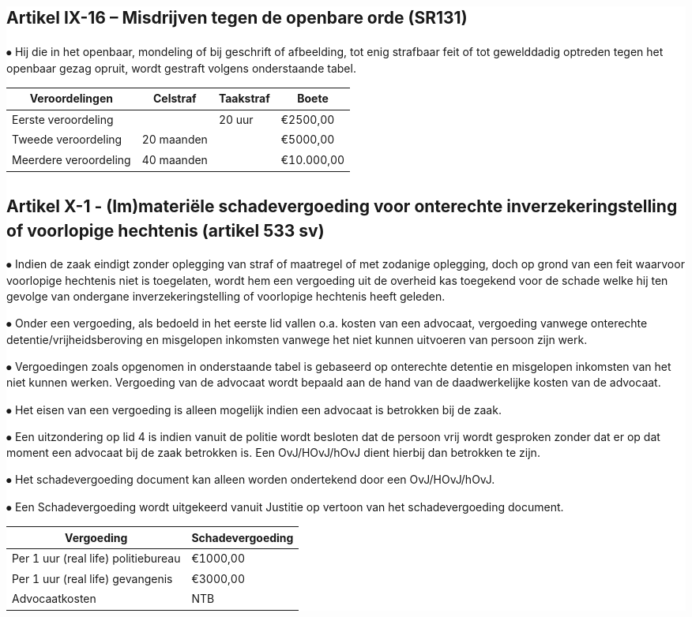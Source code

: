 

## **Artikel IX-16 – Misdrijven tegen de openbare orde (SR131)** 

⦁	Hij die in het openbaar, mondeling of bij geschrift of afbeelding, tot enig strafbaar feit of tot gewelddadig optreden tegen het openbaar gezag opruit, wordt gestraft volgens onderstaande tabel. 



| Veroordelingen  | Celstraf | Taakstraf | Boete |
| ------------ | ------------- | ------------ | ------------- |
| Eerste veroordeling  | | 20 uur | €2500,00 | 
| Tweede veroordeling  | 20 maanden |   | €5000,00 |
| Meerdere veroordeling | 40 maanden |   | €10.000,00 |



## **Artikel X-1 - (Im)materiële schadevergoeding voor onterechte inverzekeringstelling of voorlopige hechtenis (artikel 533 sv)**

⦁	Indien de zaak eindigt zonder oplegging van straf of maatregel of met zodanige oplegging, doch op grond van een feit waarvoor voorlopige hechtenis niet is toegelaten, wordt hem een vergoeding uit de overheid kas toegekend voor de schade welke hij ten gevolge van ondergane inverzekeringstelling of voorlopige hechtenis heeft geleden. 

⦁	Onder een vergoeding, als bedoeld in het eerste lid vallen o.a. kosten van een advocaat, vergoeding vanwege onterechte detentie/vrijheidsberoving en misgelopen inkomsten vanwege het niet kunnen uitvoeren van persoon zijn werk. 

⦁	Vergoedingen zoals opgenomen in onderstaande tabel is gebaseerd op onterechte detentie en misgelopen inkomsten van het niet kunnen werken. Vergoeding van de advocaat wordt bepaald aan de hand van de daadwerkelijke kosten van de advocaat. 

⦁	Het eisen van een vergoeding is alleen mogelijk indien een advocaat is betrokken bij de zaak. 

⦁	Een uitzondering op lid 4 is indien vanuit de politie wordt besloten dat de persoon vrij wordt gesproken zonder dat er op dat moment een advocaat bij de zaak betrokken is. Een OvJ/HOvJ/hOvJ dient hierbij dan betrokken te zijn. 

⦁	Het schadevergoeding document kan alleen worden ondertekend door een OvJ/HOvJ/hOvJ. 

⦁	Een Schadevergoeding wordt uitgekeerd vanuit Justitie op vertoon van het schadevergoeding document. 



| Vergoeding  | Schadevergoeding | 
| ------------ | ------------- |
| Per 1 uur (real life) politiebureau   | €1000,00  |
| Per 1 uur (real life) gevangenis   | €3000,00  |
| Advocaatkosten | NTB |
